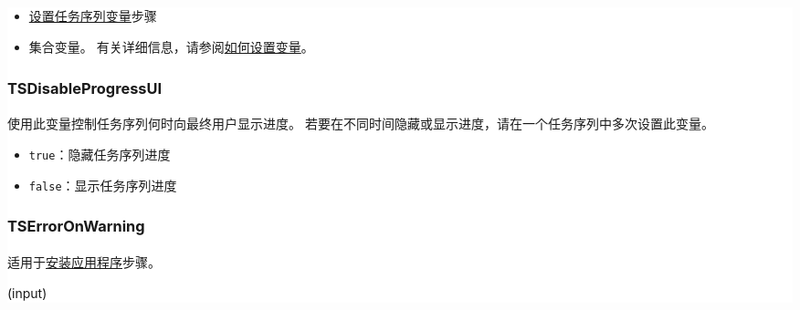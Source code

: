 - [设置任务序列变量](task-sequence-steps.md#BKMK_SetTaskSequenceVariable)步骤

- 集合变量。 有关详细信息，请参阅[如何设置变量](using-task-sequence-variables.md#bkmk_set)。

### <a name="tsdisableprogressui"></a><a name="TSDisableProgressUI"></a> TSDisableProgressUI


使用此变量控制任务序列何时向最终用户显示进度。 若要在不同时间隐藏或显示进度，请在一个任务序列中多次设置此变量。  

- `true`：隐藏任务序列进度  

- `false`：显示任务序列进度  

### <a name="tserroronwarning"></a><a name="TSErrorOnWarning"></a> TSErrorOnWarning

适用于[安装应用程序](task-sequence-steps.md#BKMK_InstallApplication)步骤。

(input)

